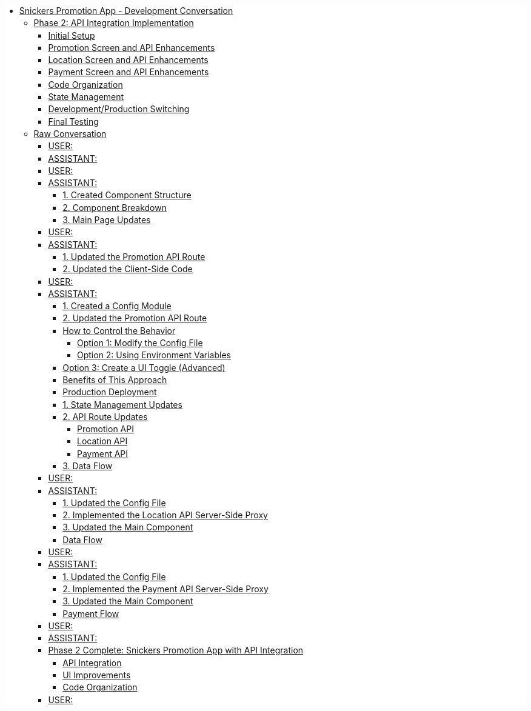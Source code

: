 




- [Snickers Promotion App - Development Conversation](#snickers-promotion-app---development-conversation)
  - [Phase 2: API Integration Implementation](#phase-2-api-integration-implementation)
    - [Initial Setup](#initial-setup)
    - [Promotion Screen and API Enhancements](#promotion-screen-and-api-enhancements)
    - [Location Screen and API Enhancements](#location-screen-and-api-enhancements)
    - [Payment Screen and API Enhancements](#payment-screen-and-api-enhancements)
    - [Code Organization](#code-organization)
    - [State Management](#state-management)
    - [Development/Production Switching](#developmentproduction-switching)
    - [Final Testing](#final-testing)
  - [Raw Conversation](#raw-conversation)
    - [USER:](#user)
    - [ASSISTANT:](#assistant)
    - [USER:](#user-1)
    - [ASSISTANT:](#assistant-1)
      - [1. Created Component Structure](#1-created-component-structure)
      - [2. Component Breakdown](#2-component-breakdown)
      - [3. Main Page Updates](#3-main-page-updates)
    - [USER:](#user-2)
    - [ASSISTANT:](#assistant-2)
      - [1. Updated the Promotion API Route](#1-updated-the-promotion-api-route)
      - [2. Updated the Client-Side Code](#2-updated-the-client-side-code)
    - [USER:](#user-3)
    - [ASSISTANT:](#assistant-3)
      - [1. Created a Config Module](#1-created-a-config-module)
      - [2. Updated the Promotion API Route](#2-updated-the-promotion-api-route)
      - [How to Control the Behavior](#how-to-control-the-behavior)
        - [Option 1: Modify the Config File](#option-1-modify-the-config-file)
        - [Option 2: Using Environment Variables](#option-2-using-environment-variables)
      - [Option 3: Create a UI Toggle (Advanced)](#option-3-create-a-ui-toggle-advanced)
      - [Benefits of This Approach](#benefits-of-this-approach)
      - [Production Deployment](#production-deployment)
      - [1. State Management Updates](#1-state-management-updates)
      - [2. API Route Updates](#2-api-route-updates)
        - [Promotion API](#promotion-api)
        - [Location API](#location-api)
        - [Payment API](#payment-api)
      - [3. Data Flow](#3-data-flow)
    - [USER:](#user-4)
    - [ASSISTANT:](#assistant-4)
      - [1. Updated the Config File](#1-updated-the-config-file)
      - [2. Implemented the Location API Server-Side Proxy](#2-implemented-the-location-api-server-side-proxy)
      - [3. Updated the Main Component](#3-updated-the-main-component)
      - [Data Flow](#data-flow)
    - [USER:](#user-5)
    - [ASSISTANT:](#assistant-5)
      - [1. Updated the Config File](#1-updated-the-config-file-1)
      - [2. Implemented the Payment API Server-Side Proxy](#2-implemented-the-payment-api-server-side-proxy)
      - [3. Updated the Main Component](#3-updated-the-main-component-1)
      - [Payment Flow](#payment-flow)
    - [USER:](#user-6)
    - [ASSISTANT:](#assistant-6)
    - [Phase 2 Complete: Snickers Promotion App with API Integration](#phase-2-complete-snickers-promotion-app-with-api-integration)
      - [API Integration](#api-integration)
      - [UI Improvements](#ui-improvements)
      - [Code Organization](#code-organization-1)
    - [USER:](#user-7)